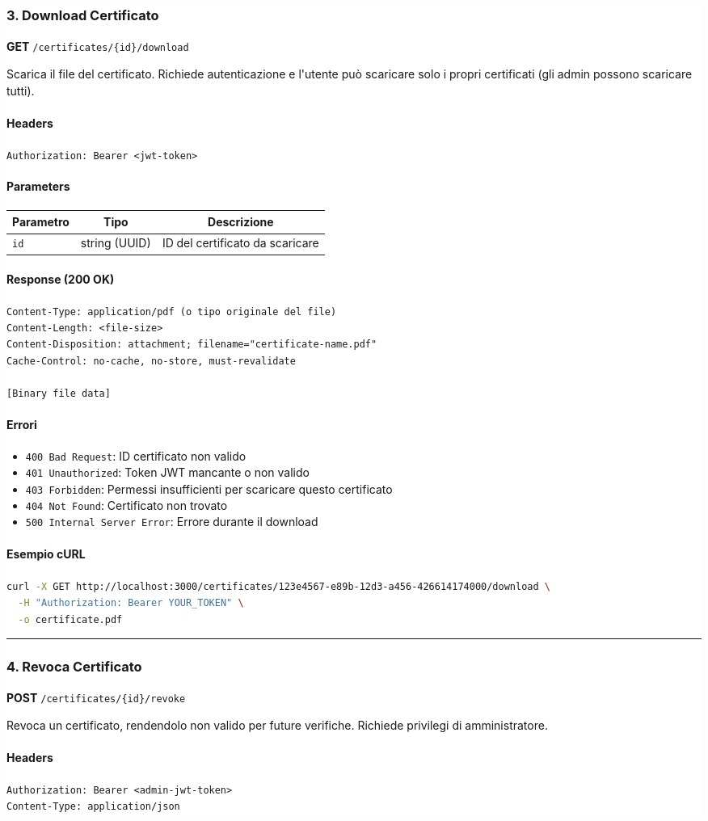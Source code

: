 ### 3. Download Certificato

**GET** `/certificates/{id}/download`

Scarica il file del certificato. Richiede autenticazione e l'utente può scaricare solo i propri certificati (gli admin possono scaricare tutti).

#### Headers
```
Authorization: Bearer <jwt-token>
```

#### Parameters
| Parametro | Tipo | Descrizione |
|-----------|------|-------------|
| `id` | string (UUID) | ID del certificato da scaricare |

#### Response (200 OK)
```
Content-Type: application/pdf (o tipo originale del file)
Content-Length: <file-size>
Content-Disposition: attachment; filename="certificate-name.pdf"
Cache-Control: no-cache, no-store, must-revalidate

[Binary file data]
```

#### Errori
- `400 Bad Request`: ID certificato non valido
- `401 Unauthorized`: Token JWT mancante o non valido
- `403 Forbidden`: Permessi insufficienti per scaricare questo certificato
- `404 Not Found`: Certificato non trovato
- `500 Internal Server Error`: Errore durante il download

#### Esempio cURL
```bash
curl -X GET http://localhost:3000/certificates/123e4567-e89b-12d3-a456-426614174000/download \
  -H "Authorization: Bearer YOUR_TOKEN" \
  -o certificate.pdf
```

---

### 4. Revoca Certificato

**POST** `/certificates/{id}/revoke`

Revoca un certificato, rendendolo non valido per future verifiche. Richiede privilegi di amministratore.

#### Headers
```
Authorization: Bearer <admin-jwt-token>
Content-Type: application/json
```
